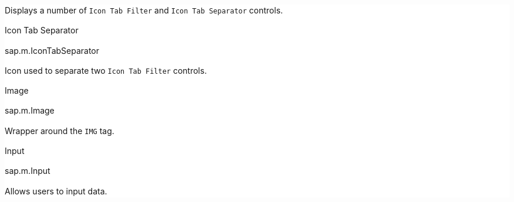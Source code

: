

</td>
<td>

Displays a number of `Icon Tab Filter` and `Icon Tab Separator` controls.



</td>
</tr>
<tr>
<td>

Icon Tab Separator

sap.m.IconTabSeparator



</td>
<td>

Icon used to separate two `Icon Tab Filter` controls.



</td>
</tr>
<tr>
<td>

Image

sap.m.Image



</td>
<td>

Wrapper around the `IMG` tag.



</td>
</tr>
<tr>
<td>

Input

sap.m.Input



</td>
<td>

Allows users to input data.



</td>
</tr>
<tr>
<td>
